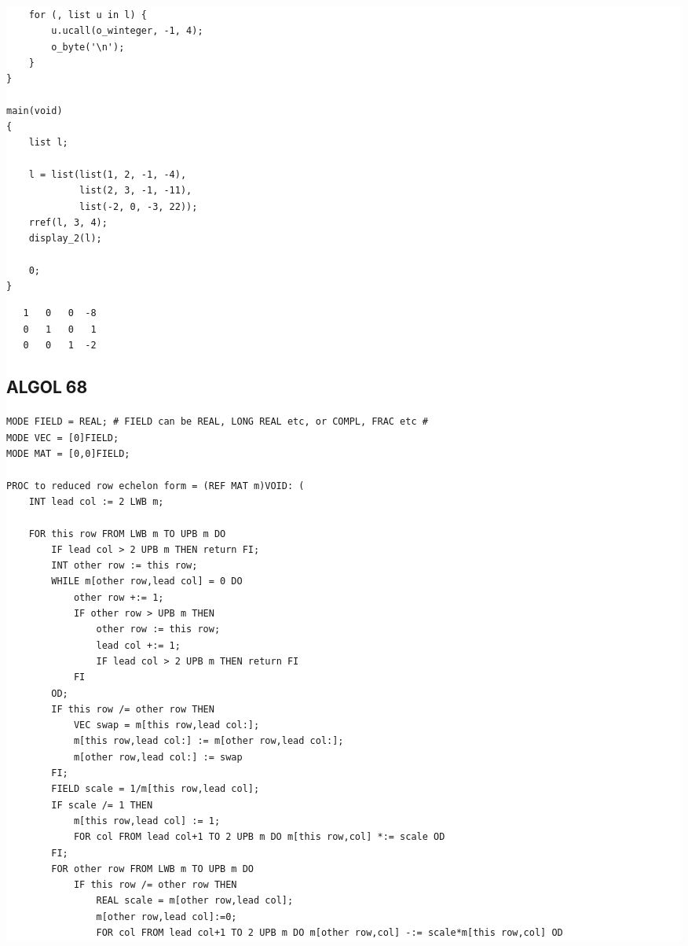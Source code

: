```aime
    for (, list u in l) {
        u.ucall(o_winteger, -1, 4);
        o_byte('\n');
    }
}

main(void)
{
    list l;

    l = list(list(1, 2, -1, -4),
             list(2, 3, -1, -11),
             list(-2, 0, -3, 22));
    rref(l, 3, 4);
    display_2(l);

    0;
}
```

```txt
   1   0   0  -8
   0   1   0   1
   0   0   1  -2
```



## ALGOL 68



```algol68
MODE FIELD = REAL; # FIELD can be REAL, LONG REAL etc, or COMPL, FRAC etc #
MODE VEC = [0]FIELD;
MODE MAT = [0,0]FIELD;

PROC to reduced row echelon form = (REF MAT m)VOID: (
    INT lead col := 2 LWB m;

    FOR this row FROM LWB m TO UPB m DO
        IF lead col > 2 UPB m THEN return FI;
        INT other row := this row;
        WHILE m[other row,lead col] = 0 DO
            other row +:= 1;
            IF other row > UPB m THEN
                other row := this row;
                lead col +:= 1;
                IF lead col > 2 UPB m THEN return FI
            FI
        OD;
        IF this row /= other row THEN
            VEC swap = m[this row,lead col:];
            m[this row,lead col:] := m[other row,lead col:];
            m[other row,lead col:] := swap
        FI;
        FIELD scale = 1/m[this row,lead col];
        IF scale /= 1 THEN
            m[this row,lead col] := 1;
            FOR col FROM lead col+1 TO 2 UPB m DO m[this row,col] *:= scale OD
        FI;
        FOR other row FROM LWB m TO UPB m DO
            IF this row /= other row THEN
                REAL scale = m[other row,lead col];
                m[other row,lead col]:=0;
                FOR col FROM lead col+1 TO 2 UPB m DO m[other row,col] -:= scale*m[this row,col] OD
```